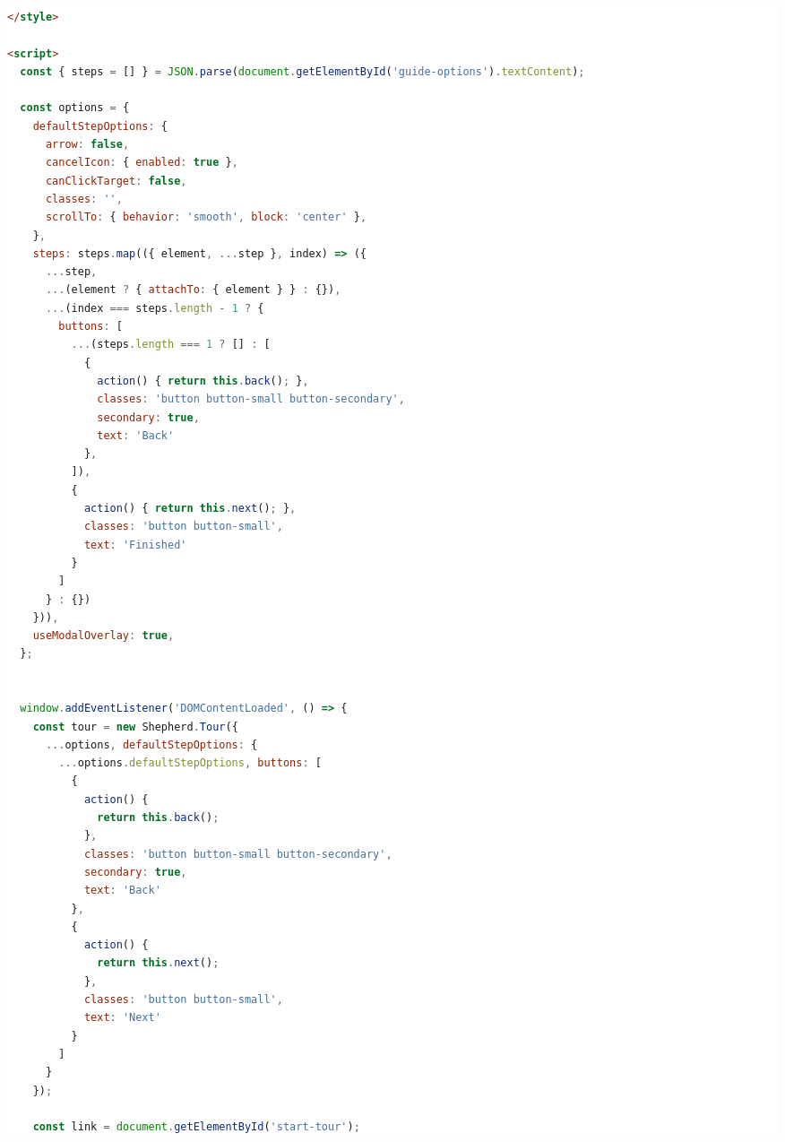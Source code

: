 ```html
</style>

<script>
  const { steps = [] } = JSON.parse(document.getElementById('guide-options').textContent);

  const options = {
    defaultStepOptions: {
      arrow: false,
      cancelIcon: { enabled: true },
      canClickTarget: false,
      classes: '',
      scrollTo: { behavior: 'smooth', block: 'center' },
    },
    steps: steps.map(({ element, ...step }, index) => ({
      ...step,
      ...(element ? { attachTo: { element } } : {}),
      ...(index === steps.length - 1 ? {
        buttons: [
          ...(steps.length === 1 ? [] : [
            {
              action() { return this.back(); },
              classes: 'button button-small button-secondary',
              secondary: true,
              text: 'Back'
            },
          ]),
          {
            action() { return this.next(); },
            classes: 'button button-small',
            text: 'Finished'
          }
        ]
      } : {})
    })),
    useModalOverlay: true,
  };


  window.addEventListener('DOMContentLoaded', () => {
    const tour = new Shepherd.Tour({
      ...options, defaultStepOptions: {
        ...options.defaultStepOptions, buttons: [
          {
            action() {
              return this.back();
            },
            classes: 'button button-small button-secondary',
            secondary: true,
            text: 'Back'
          },
          {
            action() {
              return this.next();
            },
            classes: 'button button-small',
            text: 'Next'
          }
        ]
      }
    });

    const link = document.getElementById('start-tour');

```
